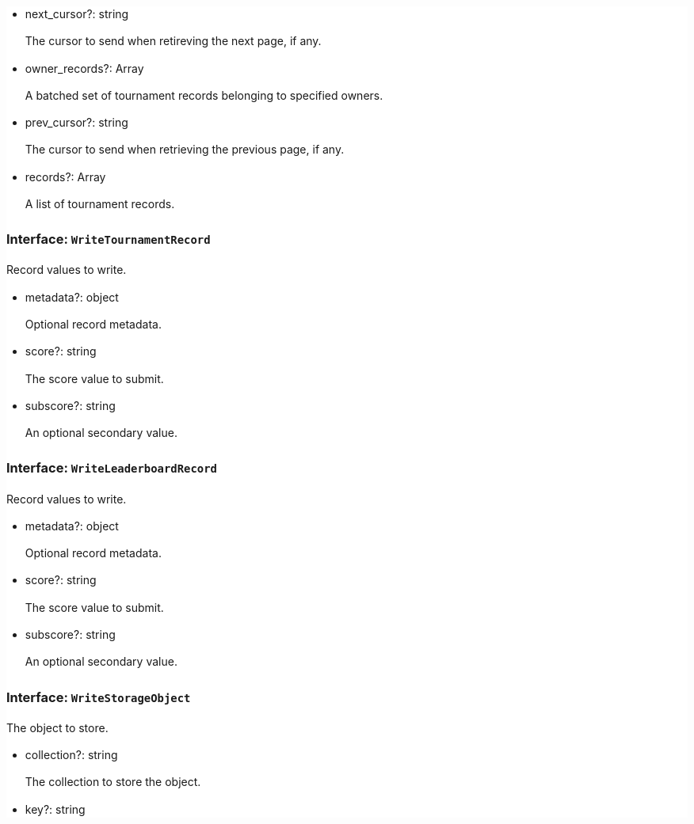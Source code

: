 
  - next_cursor?: string
    
    The cursor to send when retireving the next page, if any.
    
  - owner_records?: Array<LeaderboardRecord>
    
    A batched set of tournament records belonging to specified owners.
    
  - prev_cursor?: string
    
    The cursor to send when retrieving the previous page, if any.
    
  - records?: Array<LeaderboardRecord>
    
    A list of tournament records.
    

### Interface: `WriteTournamentRecord`

Record values to write.


  - metadata?: object
    
    Optional record metadata.
    
  - score?: string
    
    The score value to submit.
    
  - subscore?: string
    
    An optional secondary value.
    

### Interface: `WriteLeaderboardRecord`

Record values to write.


  - metadata?: object
    
    Optional record metadata.
    
  - score?: string
    
    The score value to submit.
    
  - subscore?: string
    
    An optional secondary value.
    

### Interface: `WriteStorageObject`

The object to store.


  - collection?: string
    
    The collection to store the object.
    
  - key?: string
    